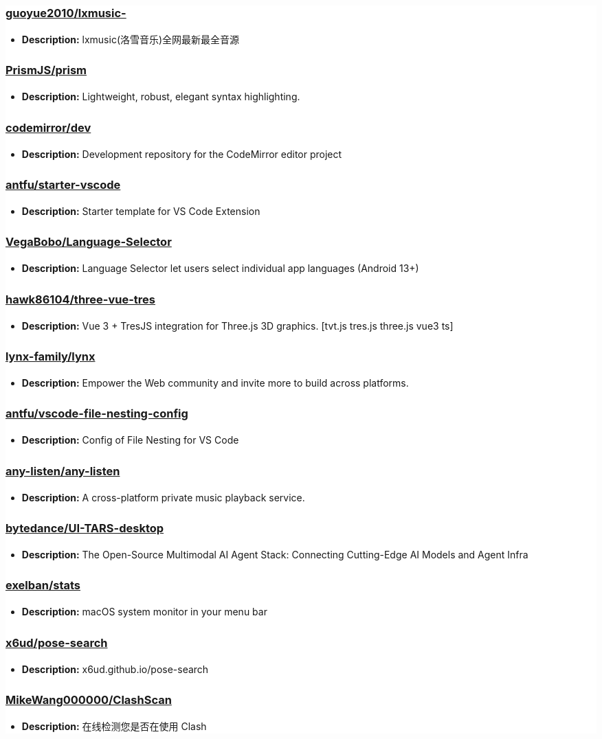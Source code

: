 ### [guoyue2010/lxmusic-](https://github.com/guoyue2010/lxmusic-)
- **Description:** lxmusic(洛雪音乐)全网最新最全音源

### [PrismJS/prism](https://github.com/PrismJS/prism)
- **Description:** Lightweight, robust, elegant syntax highlighting.

### [codemirror/dev](https://github.com/codemirror/dev)
- **Description:** Development repository for the CodeMirror editor project

### [antfu/starter-vscode](https://github.com/antfu/starter-vscode)
- **Description:** Starter template for VS Code Extension

### [VegaBobo/Language-Selector](https://github.com/VegaBobo/Language-Selector)
- **Description:** Language Selector let users select individual app languages (Android 13+)

### [hawk86104/three-vue-tres](https://github.com/hawk86104/three-vue-tres)
- **Description:** Vue 3 + TresJS integration for Three.js 3D graphics. [tvt.js tres.js three.js vue3 ts]

### [lynx-family/lynx](https://github.com/lynx-family/lynx)
- **Description:** Empower the Web community and invite more to build across platforms.

### [antfu/vscode-file-nesting-config](https://github.com/antfu/vscode-file-nesting-config)
- **Description:** Config of File Nesting for VS Code

### [any-listen/any-listen](https://github.com/any-listen/any-listen)
- **Description:** A cross-platform private music playback service.

### [bytedance/UI-TARS-desktop](https://github.com/bytedance/UI-TARS-desktop)
- **Description:** The Open-Source Multimodal AI Agent Stack: Connecting Cutting-Edge AI Models and Agent Infra

### [exelban/stats](https://github.com/exelban/stats)
- **Description:** macOS system monitor in your menu bar

### [x6ud/pose-search](https://github.com/x6ud/pose-search)
- **Description:** x6ud.github.io/pose-search

### [MikeWang000000/ClashScan](https://github.com/MikeWang000000/ClashScan)
- **Description:** 在线检测您是否在使用 Clash
